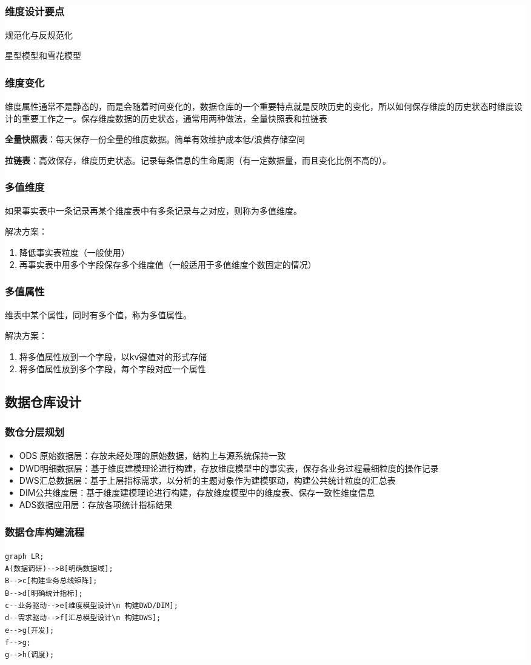 

### 维度设计要点

规范化与反规范化

星型模型和雪花模型



### 维度变化

维度属性通常不是静态的，而是会随着时间变化的，数据仓库的一个重要特点就是反映历史的变化，所以如何保存维度的历史状态时维度设计的重要工作之一。保存维度数据的历史状态，通常用两种做法，全量快照表和拉链表

**全量快照表**：每天保存一份全量的维度数据。简单有效维护成本低/浪费存储空间

**拉链表**：高效保存，维度历史状态。记录每条信息的生命周期（有一定数据量，而且变化比例不高的）。



### 多值维度

如果事实表中一条记录再某个维度表中有多条记录与之对应，则称为多值维度。

解决方案：

1. 降低事实表粒度（一般使用）
2. 再事实表中用多个字段保存多个维度值（一般适用于多值维度个数固定的情况）



### 多值属性

维表中某个属性，同时有多个值，称为多值属性。

解决方案：

1.  将多值属性放到一个字段，以kv键值对的形式存储
2. 将多值属性放到多个字段，每个字段对应一个属性





## 数据仓库设计

### 数仓分层规划

* ODS 原始数据层：存放未经处理的原始数据，结构上与源系统保持一致
* DWD明细数据层：基于维度建模理论进行构建，存放维度模型中的事实表，保存各业务过程最细粒度的操作记录
* DWS汇总数据层：基于上层指标需求，以分析的主题对象作为建模驱动，构建公共统计粒度的汇总表
* DIM公共维度层：基于维度建模理论进行构建，存放维度模型中的维度表、保存一致性维度信息
* ADS数据应用层：存放各项统计指标结果



### 数据仓库构建流程

```mermaid
graph LR;
A(数据调研)-->B[明确数据域];
B-->c[构建业务总线矩阵];
B-->d[明确统计指标];
c--业务驱动-->e[维度模型设计\n 构建DWD/DIM];
d--需求驱动-->f[汇总模型设计\n 构建DWS];
e-->g[开发];
f-->g;
g-->h(调度);

```
